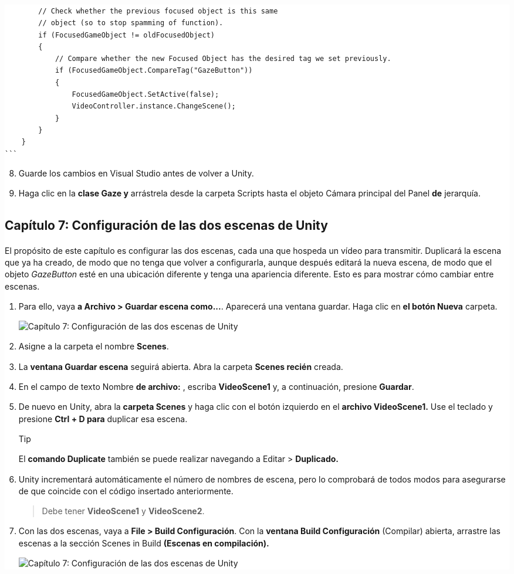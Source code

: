             // Check whether the previous focused object is this same 
            // object (so to stop spamming of function). 
            if (FocusedGameObject != oldFocusedObject)
            {
                // Compare whether the new Focused Object has the desired tag we set previously. 
                if (FocusedGameObject.CompareTag("GazeButton"))
                {
                    FocusedGameObject.SetActive(false);
                    VideoController.instance.ChangeScene();
                }
            }
        }
    ```

8.  Guarde los cambios en Visual Studio antes de volver a Unity.

9.  Haga clic en la **clase Gaze y** arrástrela desde la carpeta Scripts hasta el objeto Cámara principal del Panel **de** jerarquía.

## <a name="chapter-7---setup-the-two-unity-scenes"></a>Capítulo 7: Configuración de las dos escenas de Unity

El propósito de este capítulo es configurar las dos escenas, cada una que hospeda un vídeo para transmitir. Duplicará la escena que ya ha creado, de modo que no tenga que volver a configurarla, aunque después editará la nueva escena, de modo que el objeto *GazeButton* esté en una ubicación diferente y tenga una apariencia diferente. Esto es para mostrar cómo cambiar entre escenas.

1.  Para ello, vaya **a Archivo > Guardar escena como...**. Aparecerá una ventana guardar. Haga clic en **el botón Nueva** carpeta.

    ![Capítulo 7: Configuración de las dos escenas de Unity](images/AzureLabs-Lab6-49.png)

2.  Asigne a la carpeta el nombre **Scenes**.

3.  La **ventana Guardar escena** seguirá abierta. Abra la carpeta **Scenes recién** creada.

4.  En el campo de texto Nombre **de archivo:** , escriba **VideoScene1** y, a continuación, presione **Guardar**.

5.  De nuevo en Unity, abra la **carpeta Scenes** y haga clic con el botón izquierdo en el **archivo VideoScene1.** Use el teclado y presione **Ctrl + D para** duplicar esa escena.

    > [!TIP]
    > El **comando Duplicate** también se puede realizar navegando a Editar > **Duplicado.**

6.  Unity incrementará automáticamente el número de nombres de escena, pero lo comprobará de todos modos para asegurarse de que coincide con el código insertado anteriormente.

    >  Debe tener **VideoScene1** y **VideoScene2**.

7.  Con las dos escenas, vaya a **File > Build Configuración**. Con la **ventana Build Configuración** (Compilar) abierta, arrastre las escenas a la sección Scenes in Build **(Escenas en compilación).**

    ![Capítulo 7: Configuración de las dos escenas de Unity](images/AzureLabs-Lab6-50.png)
